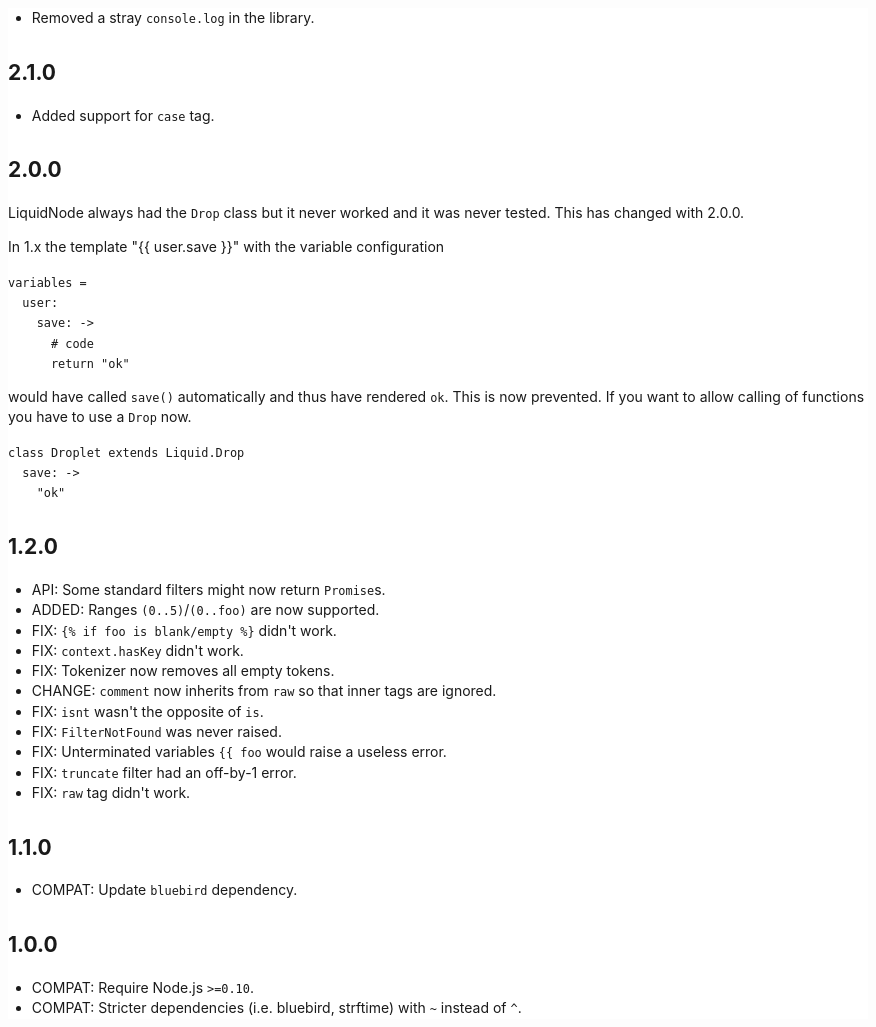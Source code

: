 - Removed a stray `console.log` in the library.

## 2.1.0

- Added support for `case` tag.

## 2.0.0

LiquidNode always had the `Drop` class but it never worked
and it was never tested. This has changed with 2.0.0.

In 1.x the template "{{ user.save }}" with the variable configuration

```
variables =
  user:
    save: ->
      # code
      return "ok"
```

would have called `save()` automatically and thus have rendered `ok`.
This is now prevented. If you want to allow calling of functions
you have to use a `Drop` now.

```
class Droplet extends Liquid.Drop
  save: ->
    "ok"
```

## 1.2.0

- API: Some standard filters might now return `Promise`s.
- ADDED: Ranges `(0..5)`/`(0..foo)` are now supported.
- FIX: `{% if foo is blank/empty %}` didn't work.
- FIX: `context.hasKey` didn't work.
- FIX: Tokenizer now removes all empty tokens.
- CHANGE: `comment` now inherits from `raw` so that inner tags are ignored.
- FIX: `isnt` wasn't the opposite of `is`.
- FIX: `FilterNotFound` was never raised.
- FIX: Unterminated variables `{{ foo` would raise a useless error.
- FIX: `truncate` filter had an off-by-1 error.
- FIX: `raw` tag didn't work.

## 1.1.0

- COMPAT: Update `bluebird` dependency.

## 1.0.0

- COMPAT: Require Node.js `>=0.10`.
- COMPAT: Stricter dependencies (i.e. bluebird, strftime) with `~` instead of `^`.
